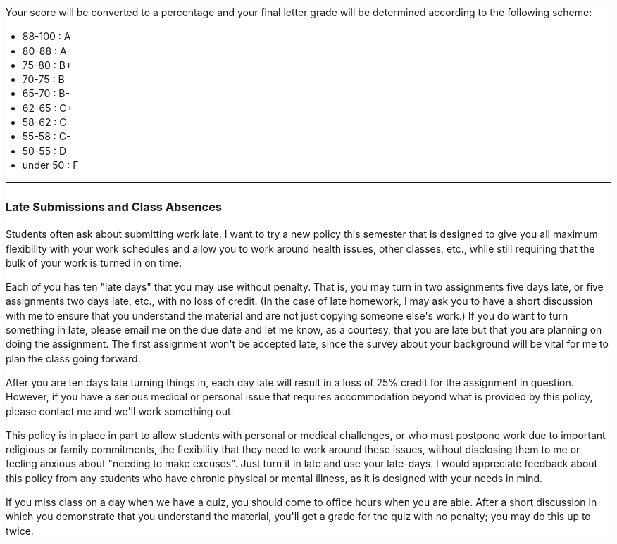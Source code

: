 Your score will be converted to a percentage and your final letter grade will be determined according to the following
scheme:

* 88-100 : A
* 80-88  : A-
* 75-80  : B+
* 70-75  : B
* 65-70  : B-
* 62-65  : C+
* 58-62  : C
* 55-58  : C-
* 50-55  : D
* under 50 : F


---

<a id="late"></a>

### Late Submissions and Class Absences

Students often ask about submitting work late. I want to try a new policy this semester that is designed to give you all
maximum flexibility with your work schedules and allow you to work around health issues, other classes, etc., while still
requiring that the bulk of your work is turned in on time. 

Each of you has ten "late days" that you may use without penalty. That is, you may turn in two assignments five days late,
or five assignments two days late, etc., with no loss of credit. (In the case of 
late homework, I may ask you to have a short discussion with me to ensure that you understand the material and are not just
copying someone else's work.) If you do want to turn something in late, please email me on the due date and let me know, as 
a courtesy, that you are late but that you are planning on doing the assignment. The first assignment won't be accepted late,
since the survey about your background will be vital for me to plan the class going forward.

After you are ten days late turning things in, each day late will result in a loss of 25% credit for the assignment in question.
However, if you have a serious medical or personal issue that requires accommodation beyond what is provided by this policy,
please contact me and we'll work something out. 

This policy is in place in part to allow students with personal or medical 
challenges, or who must postpone work due to important religious or family commitments, 
the flexibility that they need to work around these issues, without disclosing them to me or 
feeling anxious about "needing to make excuses". Just turn it in late and use your late-days. 
I would appreciate feedback about this policy from 
any students who have chronic physical or mental illness, as it is designed with your needs in mind.
 
If you miss class on a day when we have a quiz, you should come to office hours when you are able. After a short discussion in
which you demonstrate that you understand the material, you'll get a grade for the quiz with no penalty; you may do this up to
twice.
